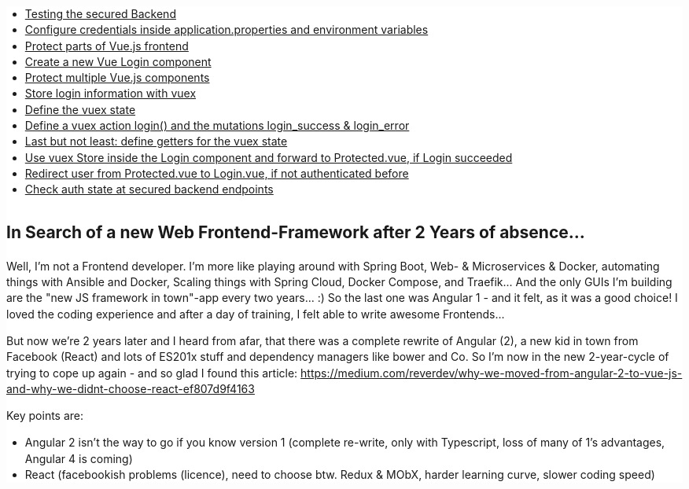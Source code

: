   * [Testing the secured Backend](#testing-the-secured-backend)
  * [Configure credentials inside application.properties and environment variables](#configure-credentials-inside-applicationproperties-and-environment-variables)
  * [Protect parts of Vue.js frontend](#protect-parts-of-vuejs-frontend)
  * [Create a new Vue Login component](#create-a-new-vue-login-component)
  * [Protect multiple Vue.js components](#protect-multiple-vuejs-components)
  * [Store login information with vuex](#store-login-information-with-vuex)
  * [Define the vuex state](#define-the-vuex-state)
  * [Define a vuex action login() and the mutations login_success & login_error](#define-a-vuex-action-login-and-the-mutations-login_success--login_error)
  * [Last but not least: define getters for the vuex state](#last-but-not-least-define-getters-for-the-vuex-state)
  * [Use vuex Store inside the Login component and forward to Protected.vue, if Login succeeded](#use-vuex-store-inside-the-login-component-and-forward-to-protectedvue-if-login-succeeded)
  * [Redirect user from Protected.vue to Login.vue, if not authenticated before](#redirect-user-from-protectedvue-to-loginvue-if-not-authenticated-before)
  * [Check auth state at secured backend endpoints](#check-auth-state-at-secured-backend-endpoints)



## In Search of a new Web Frontend-Framework after 2 Years of absence...

Well, I’m not a Frontend developer. I’m more like playing around with Spring Boot, Web- & Microservices & Docker, automating things with Ansible and Docker, Scaling things with Spring Cloud, Docker Compose, and Traefik... And the only GUIs I’m building are the "new JS framework in town"-app every two years... :) So the last one was Angular 1 - and it felt, as it was a good choice! I loved the coding experience and after a day of training, I felt able to write awesome Frontends...

But now we’re 2 years later and I heard from afar, that there was a complete rewrite of Angular (2), a new kid in town from Facebook (React) and lots of ES201x stuff and dependency managers like bower and Co. So I’m now in the new 2-year-cycle of trying to cope up again - and so glad I found this article: https://medium.com/reverdev/why-we-moved-from-angular-2-to-vue-js-and-why-we-didnt-choose-react-ef807d9f4163

Key points are:
* Angular 2 isn’t the way to go if you know version 1 (complete re-write, only with Typescript, loss of many of 1’s advantages, Angular 4 is coming)
* React  (facebookish problems (licence), need to choose btw. Redux & MObX, harder learning curve, slower coding speed)

